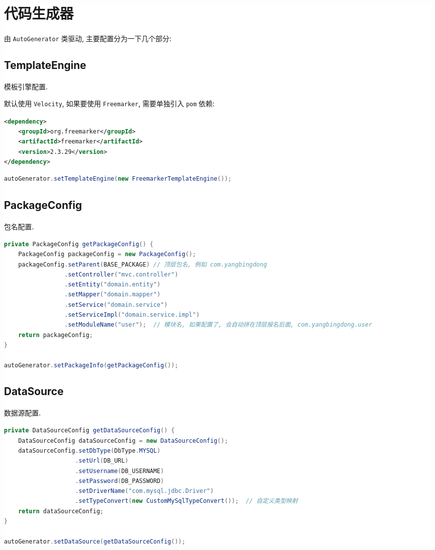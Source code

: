 # 代码生成器

由 `AutoGenerator` 类驱动, 主要配置分为一下几个部分:

## TemplateEngine

模板引擎配置.

默认使用 `Velocity`, 如果要使用 `Freemarker`, 需要单独引入 `pom` 依赖:

```xml
<dependency>
    <groupId>org.freemarker</groupId>
    <artifactId>freemarker</artifactId>
    <version>2.3.29</version>
</dependency>
```

```java
autoGenerator.setTemplateEngine(new FreemarkerTemplateEngine());
```

## PackageConfig

包名配置.

```java
private PackageConfig getPackageConfig() {
    PackageConfig packageConfig = new PackageConfig();
    packageConfig.setParent(BASE_PACKAGE) // 顶层包名, 例如 com.yangbingdong
                 .setController("mvc.controller")
                 .setEntity("domain.entity")
                 .setMapper("domain.mapper")
                 .setService("domain.service")
                 .setServiceImpl("domain.service.impl")
                 .setModuleName("user");  // 模块名, 如果配置了, 会自动拼在顶层报名后面, com.yangbingdong.user
    return packageConfig;
}

autoGenerator.setPackageInfo(getPackageConfig());
```

## DataSource

数据源配置.

```java
private DataSourceConfig getDataSourceConfig() {
    DataSourceConfig dataSourceConfig = new DataSourceConfig();
    dataSourceConfig.setDbType(DbType.MYSQL)
                    .setUrl(DB_URL)
                    .setUsername(DB_USERNAME)
                    .setPassword(DB_PASSWORD)
                    .setDriverName("com.mysql.jdbc.Driver")
                    .setTypeConvert(new CustomMySqlTypeConvert());  // 自定义类型映射
    return dataSourceConfig;
}

autoGenerator.setDataSource(getDataSourceConfig());
```
